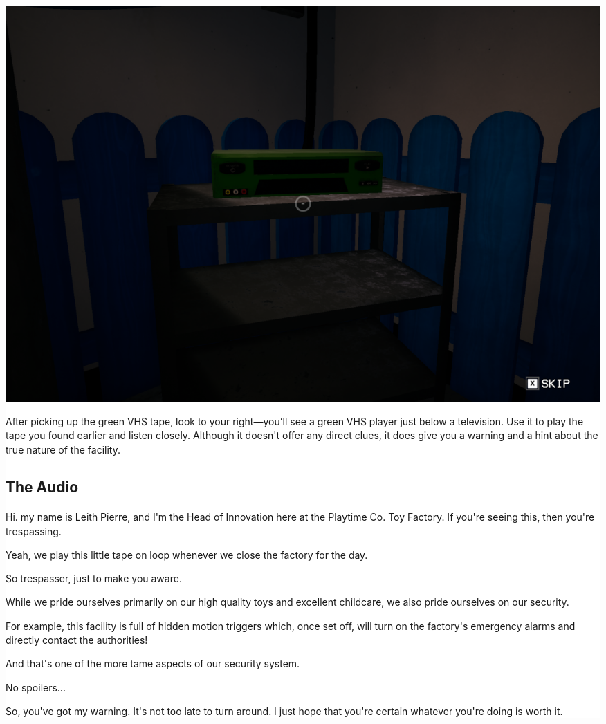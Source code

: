 ![Green-VHS-player](img/VHS-player.png)

After picking up the green VHS tape, look to your right—you’ll see a green VHS player just below a television. Use it to play the tape you found earlier and listen closely. Although it doesn't offer any direct clues, it does give you a warning and a hint about the true nature of the facility.

## **The Audio**
Hi. my name is Leith Pierre, and I'm the Head of Innovation here at the Playtime Co. Toy Factory.
If you're seeing this, then you're trespassing.

Yeah, we play this little tape on loop whenever we close the factory for the day.

So trespasser, just to make you aware.

While we pride ourselves primarily on our high quality toys and excellent childcare, we also pride ourselves on our security.

For example, this facility is full of hidden motion triggers which, once set off, will turn on the factory's emergency alarms and directly contact the authorities!

And that's one of the more tame aspects of our security system.

No spoilers...

So, you've got my warning. It's not too late to turn around. I just hope that you're certain whatever you're doing is worth it.

